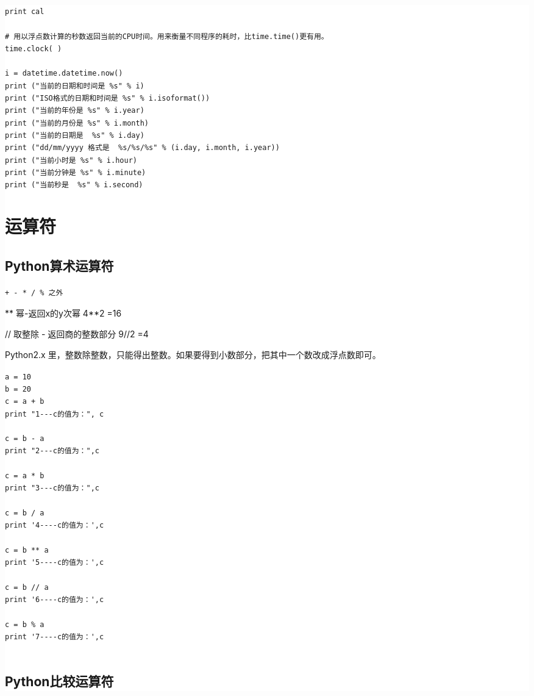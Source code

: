 ````
print cal

# 用以浮点数计算的秒数返回当前的CPU时间。用来衡量不同程序的耗时，比time.time()更有用。
time.clock( )

i = datetime.datetime.now()
print ("当前的日期和时间是 %s" % i)
print ("ISO格式的日期和时间是 %s" % i.isoformat())
print ("当前的年份是 %s" % i.year)
print ("当前的月份是 %s" % i.month)
print ("当前的日期是  %s" % i.day)
print ("dd/mm/yyyy 格式是  %s/%s/%s" % (i.day, i.month, i.year))
print ("当前小时是 %s" % i.hour)
print ("当前分钟是 %s" % i.minute)
print ("当前秒是  %s" % i.second)

````

# 运算符

## Python算术运算符

````
+ - * / % 之外 

````

** 幂-返回x的y次幂  4**2 =16

//	取整除 - 返回商的整数部分   9//2 =4

Python2.x 里，整数除整数，只能得出整数。如果要得到小数部分，把其中一个数改成浮点数即可。

````
a = 10
b = 20
c = a + b
print "1---c的值为：", c

c = b - a
print "2---c的值为：",c

c = a * b
print "3---c的值为：",c

c = b / a
print '4----c的值为：',c

c = b ** a
print '5----c的值为：',c

c = b // a
print '6----c的值为：',c

c = b % a
print '7----c的值为：',c


````
## Python比较运算符
